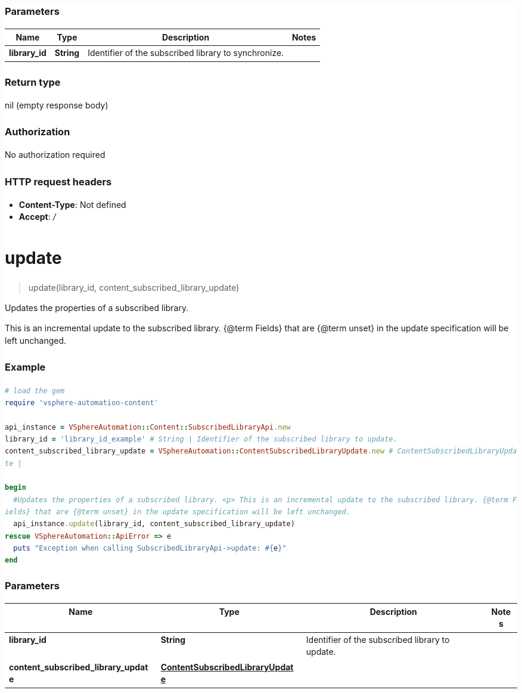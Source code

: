 ### Parameters

Name | Type | Description  | Notes
------------- | ------------- | ------------- | -------------
 **library_id** | **String**| Identifier of the subscribed library to synchronize. | 

### Return type

nil (empty response body)

### Authorization

No authorization required

### HTTP request headers

 - **Content-Type**: Not defined
 - **Accept**: */*



# **update**
> update(library_id, content_subscribed_library_update)

Updates the properties of a subscribed library. <p> This is an incremental update to the subscribed library. {@term Fields} that are {@term unset} in the update specification will be left unchanged.

### Example
```ruby
# load the gem
require 'vsphere-automation-content'

api_instance = VSphereAutomation::Content::SubscribedLibraryApi.new
library_id = 'library_id_example' # String | Identifier of the subscribed library to update.
content_subscribed_library_update = VSphereAutomation::ContentSubscribedLibraryUpdate.new # ContentSubscribedLibraryUpdate | 

begin
  #Updates the properties of a subscribed library. <p> This is an incremental update to the subscribed library. {@term Fields} that are {@term unset} in the update specification will be left unchanged.
  api_instance.update(library_id, content_subscribed_library_update)
rescue VSphereAutomation::ApiError => e
  puts "Exception when calling SubscribedLibraryApi->update: #{e}"
end
```

### Parameters

Name | Type | Description  | Notes
------------- | ------------- | ------------- | -------------
 **library_id** | **String**| Identifier of the subscribed library to update. | 
 **content_subscribed_library_update** | [**ContentSubscribedLibraryUpdate**](ContentSubscribedLibraryUpdate.md)|  | 
